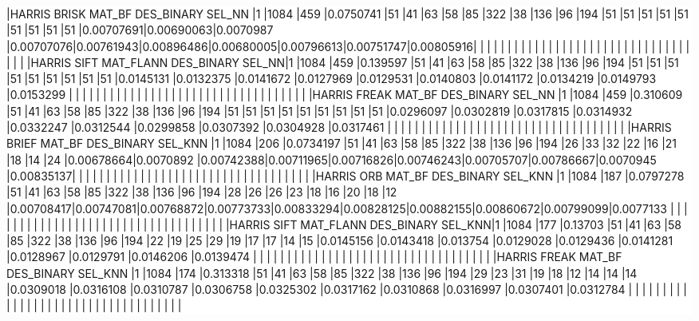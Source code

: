 |HARRIS BRISK MAT_BF DES_BINARY SEL_NN  |1     |1084           |459          |0.0750741 |51                |41                |63                |58                |85                |322               |38                |136               |96                |194               |51             |51             |51             |51             |51             |51             |51             |51             |51             |0.00707691|0.00690063|0.0070987 |0.00707076|0.00761943|0.00896486|0.00680005|0.00796613|0.00751747|0.00805916|                                        |   |    |    |       |   |   |   |   |   |   |   |   |   |   |   |   |   |   |   |   |   |   |   |         |         |         |         |         |         |         |         |         |        |
|HARRIS SIFT MAT_FLANN DES_BINARY SEL_NN|1     |1084           |459          |0.139597  |51                |41                |63                |58                |85                |322               |38                |136               |96                |194               |51             |51             |51             |51             |51             |51             |51             |51             |51             |0.0145131 |0.0132375 |0.0141672 |0.0127969 |0.0129531 |0.0140803 |0.0141172 |0.0134219 |0.0149793 |0.0153299 |                                        |   |    |    |       |   |   |   |   |   |   |   |   |   |   |   |   |   |   |   |   |   |   |   |         |         |         |         |         |         |         |         |         |        |
|HARRIS FREAK MAT_BF DES_BINARY SEL_NN  |1     |1084           |459          |0.310609  |51                |41                |63                |58                |85                |322               |38                |136               |96                |194               |51             |51             |51             |51             |51             |51             |51             |51             |51             |0.0296097 |0.0302819 |0.0317815 |0.0314932 |0.0332247 |0.0312544 |0.0299858 |0.0307392 |0.0304928 |0.0317461 |                                        |   |    |    |       |   |   |   |   |   |   |   |   |   |   |   |   |   |   |   |   |   |   |   |         |         |         |         |         |         |         |         |         |        |
|HARRIS BRIEF MAT_BF DES_BINARY SEL_KNN |1     |1084           |206          |0.0734197 |51                |41                |63                |58                |85                |322               |38                |136               |96                |194               |26             |33             |32             |22             |16             |21             |18             |14             |24             |0.00678664|0.0070892 |0.00742388|0.00711965|0.00716826|0.00746243|0.00705707|0.00786667|0.0070945 |0.00835137|                                        |   |    |    |       |   |   |   |   |   |   |   |   |   |   |   |   |   |   |   |   |   |   |   |         |         |         |         |         |         |         |         |         |        |
|HARRIS ORB MAT_BF DES_BINARY SEL_KNN   |1     |1084           |187          |0.0797278 |51                |41                |63                |58                |85                |322               |38                |136               |96                |194               |28             |26             |26             |23             |18             |16             |20             |18             |12             |0.00708417|0.00747081|0.00768872|0.00773733|0.00833294|0.00828125|0.00882155|0.00860672|0.00799099|0.0077133 |                                        |   |    |    |       |   |   |   |   |   |   |   |   |   |   |   |   |   |   |   |   |   |   |   |         |         |         |         |         |         |         |         |         |        |
|HARRIS SIFT MAT_FLANN DES_BINARY SEL_KNN|1     |1084           |177          |0.13703   |51                |41                |63                |58                |85                |322               |38                |136               |96                |194               |22             |19             |25             |29             |19             |17             |17             |14             |15             |0.0145156 |0.0143418 |0.013754  |0.0129028 |0.0129436 |0.0141281 |0.0128967 |0.0129791 |0.0146206 |0.0139474 |                                        |   |    |    |       |   |   |   |   |   |   |   |   |   |   |   |   |   |   |   |   |   |   |   |         |         |         |         |         |         |         |         |         |        |
|HARRIS FREAK MAT_BF DES_BINARY SEL_KNN |1     |1084           |174          |0.313318  |51                |41                |63                |58                |85                |322               |38                |136               |96                |194               |29             |23             |31             |19             |18             |12             |14             |14             |14             |0.0309018 |0.0316108 |0.0310787 |0.0306758 |0.0325302 |0.0317162 |0.0310868 |0.0316997 |0.0307401 |0.0312784 |                                        |   |    |    |       |   |   |   |   |   |   |   |   |   |   |   |   |   |   |   |   |   |   |   |         |         |         |         |         |         |         |         |         |        |